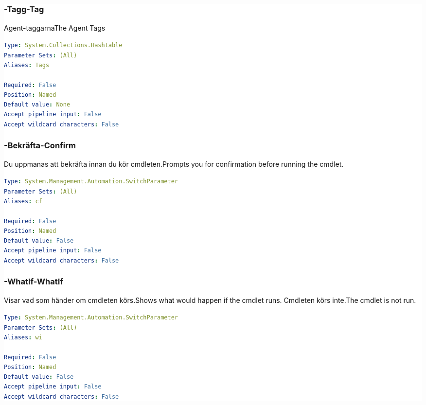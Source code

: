 ### <span data-ttu-id="ff1a1-128">-Tagg</span><span class="sxs-lookup"><span data-stu-id="ff1a1-128">-Tag</span></span>
<span data-ttu-id="ff1a1-129">Agent-taggarna</span><span class="sxs-lookup"><span data-stu-id="ff1a1-129">The Agent Tags</span></span>

```yaml
Type: System.Collections.Hashtable
Parameter Sets: (All)
Aliases: Tags

Required: False
Position: Named
Default value: None
Accept pipeline input: False
Accept wildcard characters: False
```

### <span data-ttu-id="ff1a1-130">-Bekräfta</span><span class="sxs-lookup"><span data-stu-id="ff1a1-130">-Confirm</span></span>
<span data-ttu-id="ff1a1-131">Du uppmanas att bekräfta innan du kör cmdleten.</span><span class="sxs-lookup"><span data-stu-id="ff1a1-131">Prompts you for confirmation before running the cmdlet.</span></span>

```yaml
Type: System.Management.Automation.SwitchParameter
Parameter Sets: (All)
Aliases: cf

Required: False
Position: Named
Default value: False
Accept pipeline input: False
Accept wildcard characters: False
```

### <span data-ttu-id="ff1a1-132">-WhatIf</span><span class="sxs-lookup"><span data-stu-id="ff1a1-132">-WhatIf</span></span>
<span data-ttu-id="ff1a1-133">Visar vad som händer om cmdleten körs.</span><span class="sxs-lookup"><span data-stu-id="ff1a1-133">Shows what would happen if the cmdlet runs.</span></span>
<span data-ttu-id="ff1a1-134">Cmdleten körs inte.</span><span class="sxs-lookup"><span data-stu-id="ff1a1-134">The cmdlet is not run.</span></span>

```yaml
Type: System.Management.Automation.SwitchParameter
Parameter Sets: (All)
Aliases: wi

Required: False
Position: Named
Default value: False
Accept pipeline input: False
Accept wildcard characters: False
```
